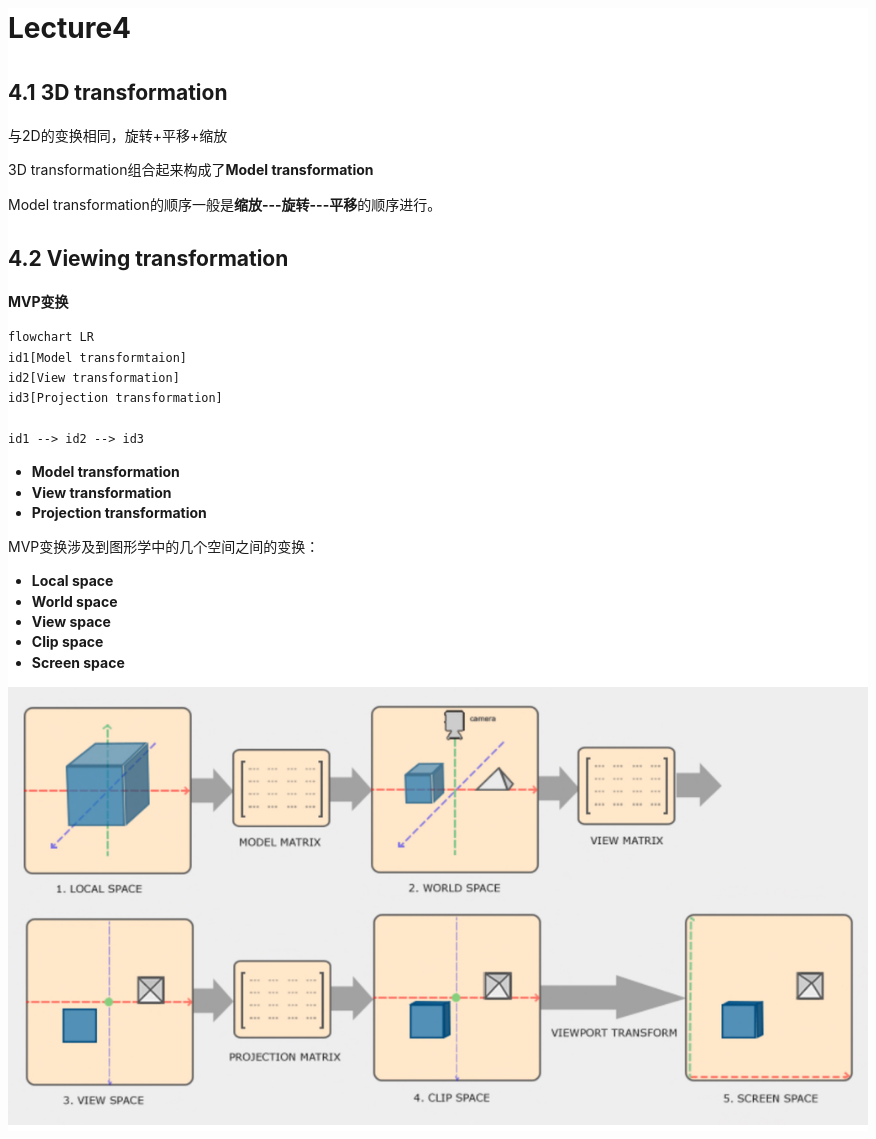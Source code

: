 



# Lecture4

## 4.1 3D transformation

与2D的变换相同，旋转+平移+缩放

3D transformation组合起来构成了**Model transformation**

Model transformation的顺序一般是**缩放---旋转---平移**的顺序进行。

## 4.2 Viewing transformation

**MVP变换**

```mermaid
flowchart LR
id1[Model transformtaion]
id2[View transformation]
id3[Projection transformation]

id1 --> id2 --> id3
```

- **Model transformation**
- **View transformation**
- **Projection transformation**

MVP变换涉及到图形学中的几个空间之间的变换：

- **Local space**
- **World space**
- **View space**
- **Clip space**
- **Screen space**



![image-20240404144310039](assets/image-20240404144310039.png)
